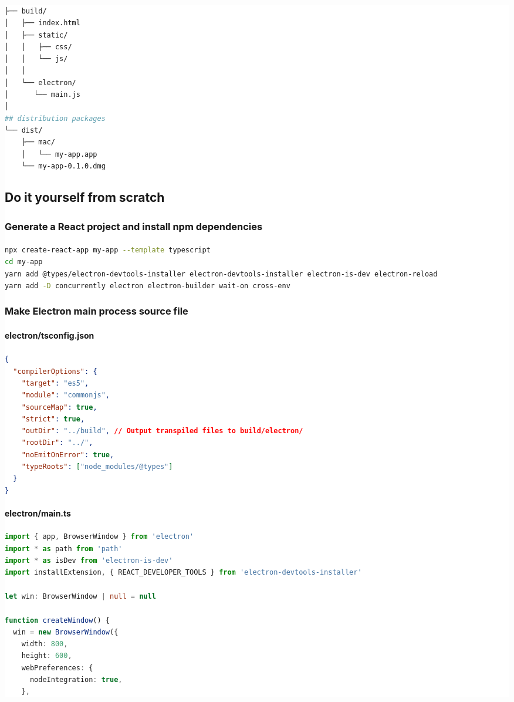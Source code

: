 ```bash
├── build/
│   ├── index.html
│   ├── static/
│   │   ├── css/
│   │   └── js/
│   │
│   └── electron/
│      └── main.js
│
## distribution packages
└── dist/
    ├── mac/
    │   └── my-app.app
    └── my-app-0.1.0.dmg
```

## Do it yourself from scratch

### Generate a React project and install npm dependencies

```bash
npx create-react-app my-app --template typescript
cd my-app
yarn add @types/electron-devtools-installer electron-devtools-installer electron-is-dev electron-reload
yarn add -D concurrently electron electron-builder wait-on cross-env
```

### Make Electron main process source file

#### electron/tsconfig.json

```json
{
  "compilerOptions": {
    "target": "es5",
    "module": "commonjs",
    "sourceMap": true,
    "strict": true,
    "outDir": "../build", // Output transpiled files to build/electron/
    "rootDir": "../",
    "noEmitOnError": true,
    "typeRoots": ["node_modules/@types"]
  }
}
```

#### electron/main.ts

```ts
import { app, BrowserWindow } from 'electron'
import * as path from 'path'
import * as isDev from 'electron-is-dev'
import installExtension, { REACT_DEVELOPER_TOOLS } from 'electron-devtools-installer'

let win: BrowserWindow | null = null

function createWindow() {
  win = new BrowserWindow({
    width: 800,
    height: 600,
    webPreferences: {
      nodeIntegration: true,
    },
```